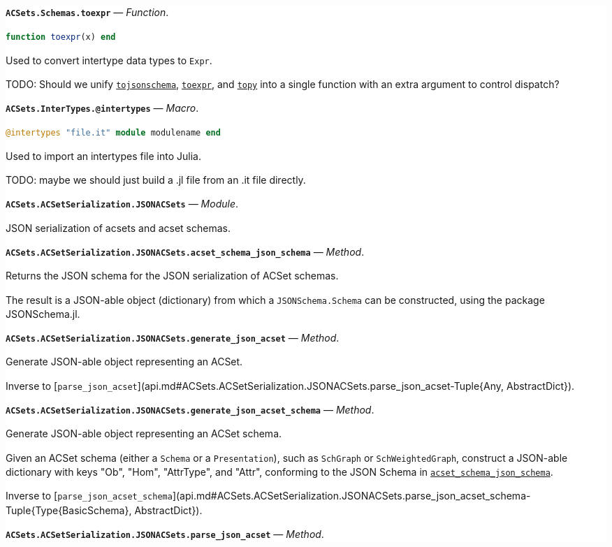 **`ACSets.Schemas.toexpr`** &mdash; *Function*.



```julia
function toexpr(x) end
```

Used to convert intertype data types to `Expr`.

TODO: Should we unify [`tojsonschema`](api.md#ACSets.InterTypes.tojsonschema-Tuple{InterType}), [`toexpr`](api.md#ACSets.Schemas.toexpr), and [`topy`](api.md#ACSets.InterTypes.topy-Tuple{InterType}) into a single function with an extra argument to control dispatch?

**`ACSets.InterTypes.@intertypes`** &mdash; *Macro*.



```julia
@intertypes "file.it" module modulename end
```

Used to import an intertypes file into Julia.

TODO: maybe we should just build a .jl file from an .it file directly.

**`ACSets.ACSetSerialization.JSONACSets`** &mdash; *Module*.



JSON serialization of acsets and acset schemas.

**`ACSets.ACSetSerialization.JSONACSets.acset_schema_json_schema`** &mdash; *Method*.



Returns the JSON schema for the JSON serialization of ACSet schemas.

The result is a JSON-able object (dictionary) from which a `JSONSchema.Schema` can be constructed, using the package JSONSchema.jl.

**`ACSets.ACSetSerialization.JSONACSets.generate_json_acset`** &mdash; *Method*.



Generate JSON-able object representing an ACSet.

Inverse to [`parse_json_acset`](api.md#ACSets.ACSetSerialization.JSONACSets.parse_json_acset-Tuple{Any, AbstractDict}).

**`ACSets.ACSetSerialization.JSONACSets.generate_json_acset_schema`** &mdash; *Method*.



Generate JSON-able object representing an ACSet schema.

Given an ACSet schema (either a `Schema` or a `Presentation`), such as `SchGraph` or `SchWeightedGraph`, construct a JSON-able dictionary with keys "Ob", "Hom", "AttrType", and "Attr", conforming to the JSON Schema in [`acset_schema_json_schema`](api.md#ACSets.ACSetSerialization.JSONACSets.acset_schema_json_schema-Tuple{}).

Inverse to [`parse_json_acset_schema`](api.md#ACSets.ACSetSerialization.JSONACSets.parse_json_acset_schema-Tuple{Type{BasicSchema}, AbstractDict}).

**`ACSets.ACSetSerialization.JSONACSets.parse_json_acset`** &mdash; *Method*.

